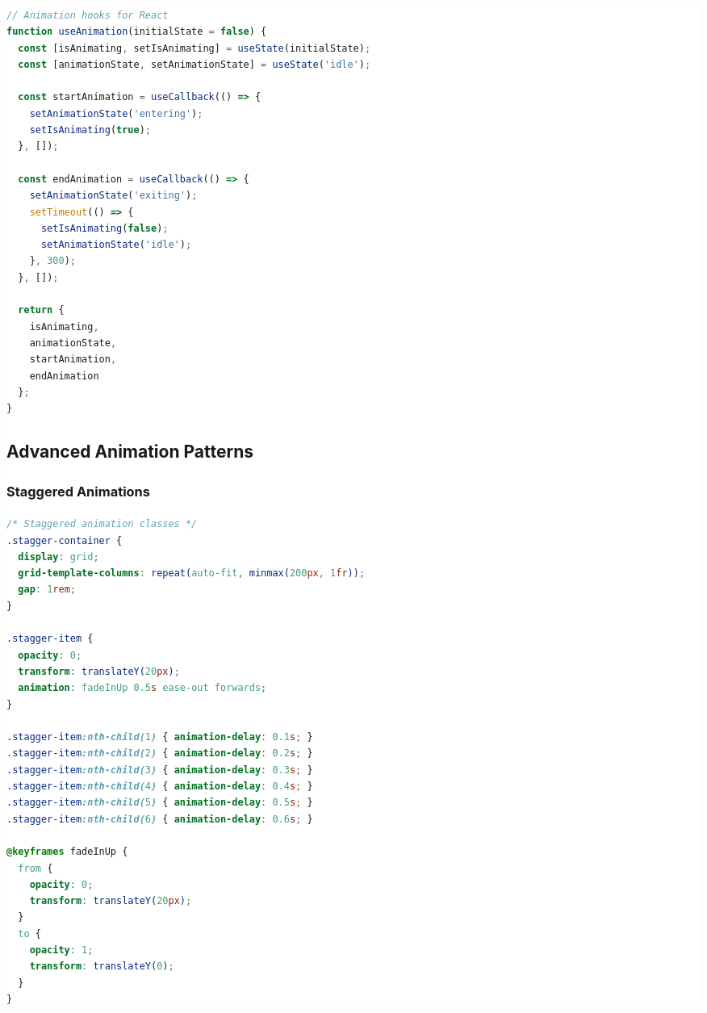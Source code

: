 ```javascript
// Animation hooks for React
function useAnimation(initialState = false) {
  const [isAnimating, setIsAnimating] = useState(initialState);
  const [animationState, setAnimationState] = useState('idle');
  
  const startAnimation = useCallback(() => {
    setAnimationState('entering');
    setIsAnimating(true);
  }, []);
  
  const endAnimation = useCallback(() => {
    setAnimationState('exiting');
    setTimeout(() => {
      setIsAnimating(false);
      setAnimationState('idle');
    }, 300);
  }, []);
  
  return {
    isAnimating,
    animationState,
    startAnimation,
    endAnimation
  };
}
```

## Advanced Animation Patterns

### Staggered Animations

```css
/* Staggered animation classes */
.stagger-container {
  display: grid;
  grid-template-columns: repeat(auto-fit, minmax(200px, 1fr));
  gap: 1rem;
}

.stagger-item {
  opacity: 0;
  transform: translateY(20px);
  animation: fadeInUp 0.5s ease-out forwards;
}

.stagger-item:nth-child(1) { animation-delay: 0.1s; }
.stagger-item:nth-child(2) { animation-delay: 0.2s; }
.stagger-item:nth-child(3) { animation-delay: 0.3s; }
.stagger-item:nth-child(4) { animation-delay: 0.4s; }
.stagger-item:nth-child(5) { animation-delay: 0.5s; }
.stagger-item:nth-child(6) { animation-delay: 0.6s; }

@keyframes fadeInUp {
  from {
    opacity: 0;
    transform: translateY(20px);
  }
  to {
    opacity: 1;
    transform: translateY(0);
  }
}
```